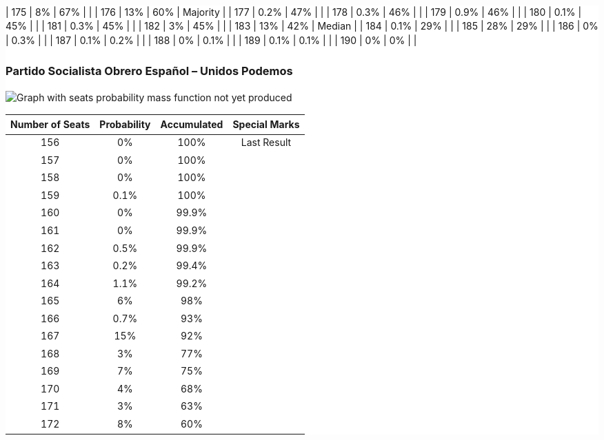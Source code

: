 | 175 | 8% | 67% |  |
| 176 | 13% | 60% | Majority |
| 177 | 0.2% | 47% |  |
| 178 | 0.3% | 46% |  |
| 179 | 0.9% | 46% |  |
| 180 | 0.1% | 45% |  |
| 181 | 0.3% | 45% |  |
| 182 | 3% | 45% |  |
| 183 | 13% | 42% | Median |
| 184 | 0.1% | 29% |  |
| 185 | 28% | 29% |  |
| 186 | 0% | 0.3% |  |
| 187 | 0.1% | 0.2% |  |
| 188 | 0% | 0.1% |  |
| 189 | 0.1% | 0.1% |  |
| 190 | 0% | 0% |  |

### Partido Socialista Obrero Español – Unidos Podemos

![Graph with seats probability mass function not yet produced](2018-09-11-CIS-coalitions-seats-pmf-psoe–up.png "Seats Probability Mass Function")

| Number of Seats | Probability | Accumulated | Special Marks |
|:---------------:|:-----------:|:-----------:|:-------------:|
| 156 | 0% | 100% | Last Result |
| 157 | 0% | 100% |  |
| 158 | 0% | 100% |  |
| 159 | 0.1% | 100% |  |
| 160 | 0% | 99.9% |  |
| 161 | 0% | 99.9% |  |
| 162 | 0.5% | 99.9% |  |
| 163 | 0.2% | 99.4% |  |
| 164 | 1.1% | 99.2% |  |
| 165 | 6% | 98% |  |
| 166 | 0.7% | 93% |  |
| 167 | 15% | 92% |  |
| 168 | 3% | 77% |  |
| 169 | 7% | 75% |  |
| 170 | 4% | 68% |  |
| 171 | 3% | 63% |  |
| 172 | 8% | 60% |  |